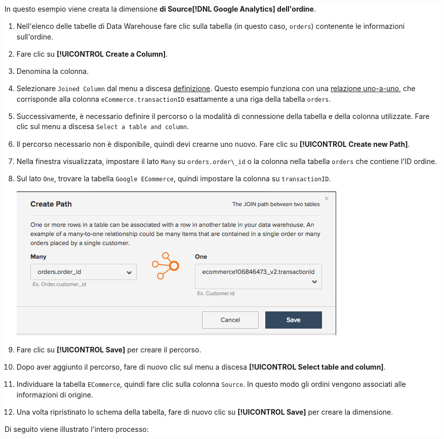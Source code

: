 In questo esempio viene creata la dimensione **di Source[!DNL Google Analytics] dell&#39;ordine**.

1. Nell&#39;elenco delle tabelle di Data Warehouse fare clic sulla tabella (in questo caso, `orders`) contenente le informazioni sull&#39;ordine.
1. Fare clic su **[!UICONTROL Create a Column]**.
1. Denomina la colonna.
1. Selezionare `Joined Column` dal menu a discesa [definizione](../data-warehouse-mgr/calc-column-types.md). Questo esempio funziona con una [relazione uno-a-uno](../data-warehouse-mgr/table-relationships.md), che corrisponde alla colonna `eCommerce.transactionID` esattamente a una riga della tabella `orders`.
1. Successivamente, è necessario definire il percorso o la modalità di connessione della tabella e della colonna utilizzate. Fare clic sul menu a discesa `Select a table and column`.
1. Il percorso necessario non è disponibile, quindi devi crearne uno nuovo. Fare clic su **[!UICONTROL Create new Path]**.
1. Nella finestra visualizzata, impostare il lato `Many` su `orders.order\_id` o la colonna nella tabella `orders` che contiene l&#39;ID ordine.
1. Sul lato `One`, trovare la tabella `Google ECommerce`, quindi impostare la colonna su `transactionID`.

   ![La struttura della tabella di Google eCommerce mostra le dimensioni disponibili](../../assets/google-ecommerce-table.png)

1. Fare clic su **[!UICONTROL Save]** per creare il percorso.
1. Dopo aver aggiunto il percorso, fare di nuovo clic sul menu a discesa **[!UICONTROL Select table and column]**.
1. Individuare la tabella `ECommerce`, quindi fare clic sulla colonna `Source`. In questo modo gli ordini vengono associati alle informazioni di origine.
1. Una volta ripristinato lo schema della tabella, fare di nuovo clic su **[!UICONTROL Save]** per creare la dimensione.

Di seguito viene illustrato l&#39;intero processo:
